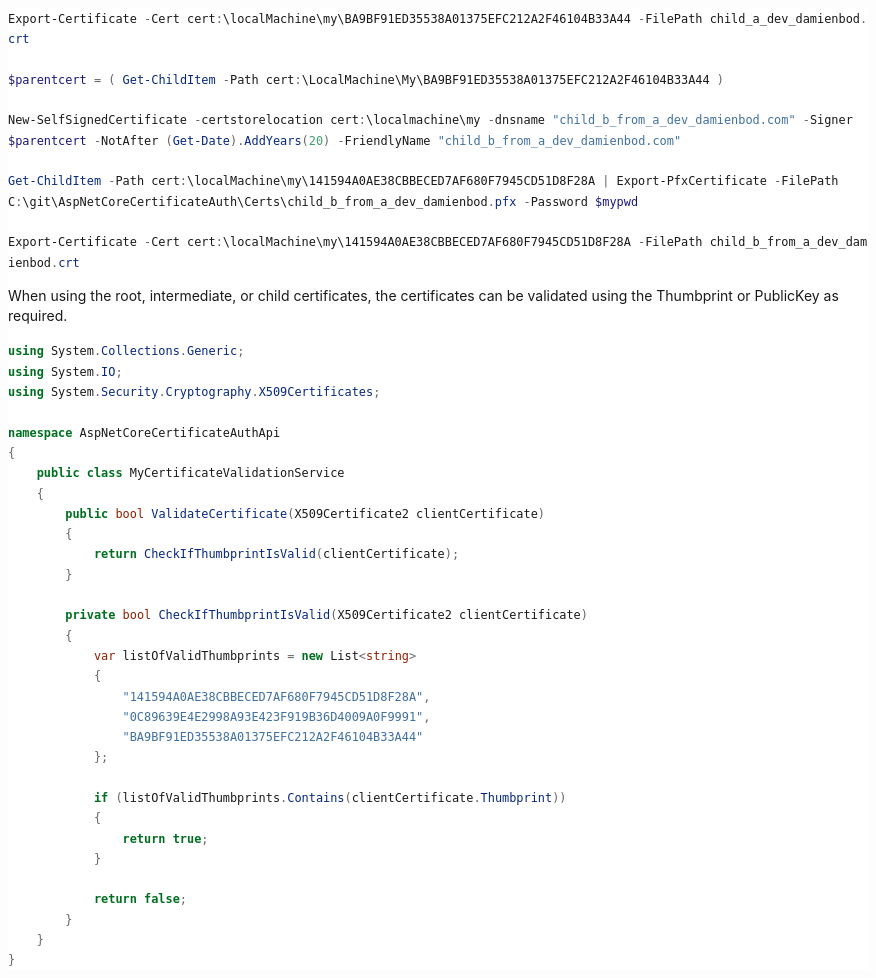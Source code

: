 ```powershell
Export-Certificate -Cert cert:\localMachine\my\BA9BF91ED35538A01375EFC212A2F46104B33A44 -FilePath child_a_dev_damienbod.crt

$parentcert = ( Get-ChildItem -Path cert:\LocalMachine\My\BA9BF91ED35538A01375EFC212A2F46104B33A44 )

New-SelfSignedCertificate -certstorelocation cert:\localmachine\my -dnsname "child_b_from_a_dev_damienbod.com" -Signer $parentcert -NotAfter (Get-Date).AddYears(20) -FriendlyName "child_b_from_a_dev_damienbod.com" 

Get-ChildItem -Path cert:\localMachine\my\141594A0AE38CBBECED7AF680F7945CD51D8F28A | Export-PfxCertificate -FilePath C:\git\AspNetCoreCertificateAuth\Certs\child_b_from_a_dev_damienbod.pfx -Password $mypwd

Export-Certificate -Cert cert:\localMachine\my\141594A0AE38CBBECED7AF680F7945CD51D8F28A -FilePath child_b_from_a_dev_damienbod.crt
```

When using the root, intermediate, or child certificates, the certificates can be validated using the Thumbprint or PublicKey as required.

```csharp
using System.Collections.Generic;
using System.IO;
using System.Security.Cryptography.X509Certificates;

namespace AspNetCoreCertificateAuthApi
{
    public class MyCertificateValidationService 
    {
        public bool ValidateCertificate(X509Certificate2 clientCertificate)
        {
            return CheckIfThumbprintIsValid(clientCertificate);
        }

        private bool CheckIfThumbprintIsValid(X509Certificate2 clientCertificate)
        {
            var listOfValidThumbprints = new List<string>
            {
                "141594A0AE38CBBECED7AF680F7945CD51D8F28A",
                "0C89639E4E2998A93E423F919B36D4009A0F9991",
                "BA9BF91ED35538A01375EFC212A2F46104B33A44"
            };

            if (listOfValidThumbprints.Contains(clientCertificate.Thumbprint))
            {
                return true;
            }

            return false;
        }
    }
}
```
